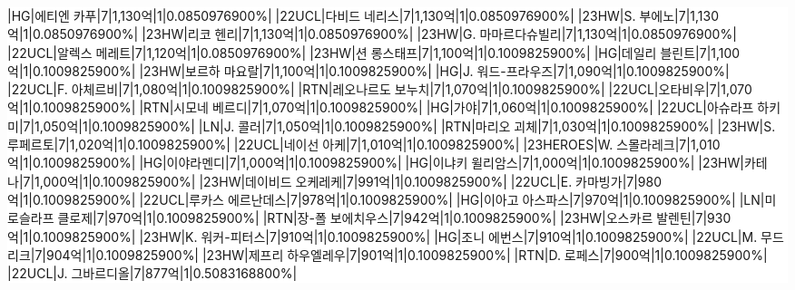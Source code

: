 |HG|에티엔 카푸|7|1,130억|1|0.0850976900%|
|22UCL|다비드 네리스|7|1,130억|1|0.0850976900%|
|23HW|S. 부에노|7|1,130억|1|0.0850976900%|
|23HW|리코 헨리|7|1,130억|1|0.0850976900%|
|23HW|G. 마마르다슈빌리|7|1,130억|1|0.0850976900%|
|22UCL|알렉스 메레트|7|1,120억|1|0.0850976900%|
|23HW|션 롱스태프|7|1,100억|1|0.1009825900%|
|HG|데일리 블린트|7|1,100억|1|0.1009825900%|
|23HW|보르하 마요랄|7|1,100억|1|0.1009825900%|
|HG|J. 워드-프라우즈|7|1,090억|1|0.1009825900%|
|22UCL|F. 아체르비|7|1,080억|1|0.1009825900%|
|RTN|레오나르도 보누치|7|1,070억|1|0.1009825900%|
|22UCL|오타비우|7|1,070억|1|0.1009825900%|
|RTN|시모네 베르디|7|1,070억|1|0.1009825900%|
|HG|가야|7|1,060억|1|0.1009825900%|
|22UCL|아슈라프 하키미|7|1,050억|1|0.1009825900%|
|LN|J. 콜러|7|1,050억|1|0.1009825900%|
|RTN|마리오 괴체|7|1,030억|1|0.1009825900%|
|23HW|S. 루페르토|7|1,020억|1|0.1009825900%|
|22UCL|네이선 아케|7|1,010억|1|0.1009825900%|
|23HEROES|W. 스몰라레크|7|1,010억|1|0.1009825900%|
|HG|이야라멘디|7|1,000억|1|0.1009825900%|
|HG|이냐키 윌리암스|7|1,000억|1|0.1009825900%|
|23HW|카테나|7|1,000억|1|0.1009825900%|
|23HW|데이비드 오케레케|7|991억|1|0.1009825900%|
|22UCL|E. 카마빙가|7|980억|1|0.1009825900%|
|22UCL|루카스 에르난데스|7|978억|1|0.1009825900%|
|HG|이아고 아스파스|7|970억|1|0.1009825900%|
|LN|미로슬라프 클로제|7|970억|1|0.1009825900%|
|RTN|장-폴 보에치우스|7|942억|1|0.1009825900%|
|23HW|오스카르 발렌틴|7|930억|1|0.1009825900%|
|23HW|K. 워커-피터스|7|910억|1|0.1009825900%|
|HG|조니 에번스|7|910억|1|0.1009825900%|
|22UCL|M. 무드리크|7|904억|1|0.1009825900%|
|23HW|제프리 하우엘레우|7|901억|1|0.1009825900%|
|RTN|D. 로페스|7|900억|1|0.1009825900%|
|22UCL|J. 그바르디올|7|877억|1|0.5083168800%|